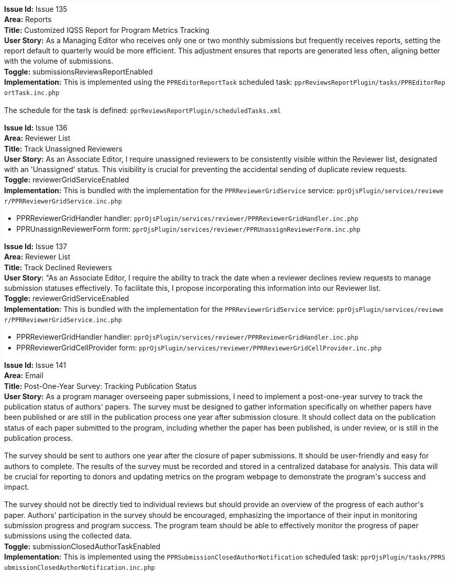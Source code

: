**Issue Id:** Issue 135 <br>
**Area:** Reports <br>
**Title:** Customized IQSS Report for Program Metrics Tracking <br>
**User Story:** As a Managing Editor who receives only one or two monthly submissions but frequently receives reports, setting the report default to quarterly would be more efficient. This adjustment ensures that reports are generated less often, aligning better with the volume of submissions. <br>
**Toggle:** submissionsReviewsReportEnabled <br>
**Implementation:** This is implemented using the `PPREditorReportTask` scheduled task: `pprReviewsReportPlugin/tasks/PPREditorReportTask.inc.php`

The schedule for the task is defined: `pprReviewsReportPlugin/scheduledTasks.xml`

**Issue Id:** Issue 136 <br>
**Area:** Reviewer List <br>
**Title:** Track Unassigned Reviewers <br>
**User Story:** As an Associate Editor, I require unassigned reviewers to be consistently visible within the Reviewer list, designated with an 'Unassigned' status. This visibility is crucial for preventing the accidental sending of duplicate review requests. <br>
**Toggle:** reviewerGridServiceEnabled <br>
**Implementation:** This is bundled with the implementation for the `PPRReviewerGridService` service: `pprOjsPlugin/services/reviewer/PPRReviewerGridService.inc.php`
- PPRReviewerGridHandler handler: `pprOjsPlugin/services/reviewer/PPRReviewerGridHandler.inc.php`
- PPRUnassignReviewerForm form: `pprOjsPlugin/services/reviewer/PPRUnassignReviewerForm.inc.php`

**Issue Id:** Issue 137 <br>
**Area:** Reviewer List <br>
**Title:** Track Declined Reviewers <br>
**User Story:** "As an Associate Editor, I require the ability to track the date when a reviewer declines review requests to manage submission statuses effectively. To facilitate this, I propose incorporating this information into our Reviewer list. <br>
**Toggle:** reviewerGridServiceEnabled <br>
**Implementation:** This is bundled with the implementation for the `PPRReviewerGridService` service: `pprOjsPlugin/services/reviewer/PPRReviewerGridService.inc.php`
- PPRReviewerGridHandler handler: `pprOjsPlugin/services/reviewer/PPRReviewerGridHandler.inc.php`
- PPRReviewerGridCellProvider form: `pprOjsPlugin/services/reviewer/PPRReviewerGridCellProvider.inc.php`
  
**Issue Id:** Issue 141 <br>
**Area:** Email <br>
**Title:** Post-One-Year Survey: Tracking Publication Status <br>
**User Story:** As a program manager overseeing paper submissions, I need to implement a post-one-year survey to track the publication status of authors' papers. The survey must be designed to gather information specifically on whether papers have been published or are still in the publication process one year after submission closure. It should collect data on the publication status of each paper submitted to the program, including whether the paper has been published, is under review, or is still in the publication process.

The survey should be sent to authors one year after the closure of paper submissions. It should be user-friendly and easy for authors to complete. The results of the survey must be recorded and stored in a centralized database for analysis. This data will be crucial for reporting to donors and updating metrics on the program webpage to demonstrate the program's success and impact.

The survey should not be directly tied to individual reviews but should provide an overview of the progress of each author's paper. Authors' participation in the survey should be encouraged, emphasizing the importance of their input in monitoring submission progress and program success. The program team should be able to effectively monitor the progress of paper submissions using the collected data.
<br>
**Toggle:** submissionClosedAuthorTaskEnabled <br>
**Implementation:** This is implemented using the `PPRSubmissionClosedAuthorNotification` scheduled task: `pprOjsPlugin/tasks/PPRSubmissionClosedAuthorNotification.inc.php`
